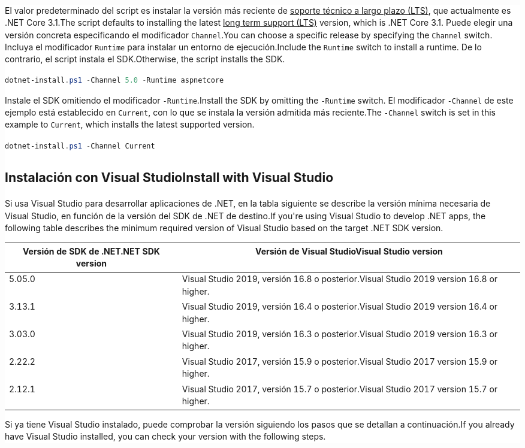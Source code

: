 <span data-ttu-id="b8a70-330">El valor predeterminado del script es instalar la versión más reciente de [soporte técnico a largo plazo (LTS)](https://dotnet.microsoft.com/platform/support/policy/dotnet-core), que actualmente es .NET Core 3.1.</span><span class="sxs-lookup"><span data-stu-id="b8a70-330">The script defaults to installing the latest [long term support (LTS)](https://dotnet.microsoft.com/platform/support/policy/dotnet-core) version, which is .NET Core 3.1.</span></span> <span data-ttu-id="b8a70-331">Puede elegir una versión concreta especificando el modificador `Channel`.</span><span class="sxs-lookup"><span data-stu-id="b8a70-331">You can choose a specific release by specifying the `Channel` switch.</span></span> <span data-ttu-id="b8a70-332">Incluya el modificador `Runtime` para instalar un entorno de ejecución.</span><span class="sxs-lookup"><span data-stu-id="b8a70-332">Include the `Runtime` switch to install a runtime.</span></span> <span data-ttu-id="b8a70-333">De lo contrario, el script instala el SDK.</span><span class="sxs-lookup"><span data-stu-id="b8a70-333">Otherwise, the script installs the SDK.</span></span>

```powershell
dotnet-install.ps1 -Channel 5.0 -Runtime aspnetcore
```

<span data-ttu-id="b8a70-334">Instale el SDK omitiendo el modificador `-Runtime`.</span><span class="sxs-lookup"><span data-stu-id="b8a70-334">Install the SDK by omitting the `-Runtime` switch.</span></span> <span data-ttu-id="b8a70-335">El modificador `-Channel` de este ejemplo está establecido en `Current`, con lo que se instala la versión admitida más reciente.</span><span class="sxs-lookup"><span data-stu-id="b8a70-335">The `-Channel` switch is set in this example to `Current`, which installs the latest supported version.</span></span>

```powershell
dotnet-install.ps1 -Channel Current
```

## <a name="install-with-visual-studio"></a><span data-ttu-id="b8a70-336">Instalación con Visual Studio</span><span class="sxs-lookup"><span data-stu-id="b8a70-336">Install with Visual Studio</span></span>

<span data-ttu-id="b8a70-337">Si usa Visual Studio para desarrollar aplicaciones de .NET, en la tabla siguiente se describe la versión mínima necesaria de Visual Studio, en función de la versión del SDK de .NET de destino.</span><span class="sxs-lookup"><span data-stu-id="b8a70-337">If you're using Visual Studio to develop .NET apps, the following table describes the minimum required version of Visual Studio based on the target .NET SDK version.</span></span>

| <span data-ttu-id="b8a70-338">Versión de SDK de .NET</span><span class="sxs-lookup"><span data-stu-id="b8a70-338">.NET SDK version</span></span>      | <span data-ttu-id="b8a70-339">Versión de Visual Studio</span><span class="sxs-lookup"><span data-stu-id="b8a70-339">Visual Studio version</span></span>                      |
| --------------------- | ------------------------------------------ |
| <span data-ttu-id="b8a70-340">5.0</span><span class="sxs-lookup"><span data-stu-id="b8a70-340">5.0</span></span>                   | <span data-ttu-id="b8a70-341">Visual Studio 2019, versión 16.8 o posterior.</span><span class="sxs-lookup"><span data-stu-id="b8a70-341">Visual Studio 2019 version 16.8 or higher.</span></span> |
| <span data-ttu-id="b8a70-342">3.1</span><span class="sxs-lookup"><span data-stu-id="b8a70-342">3.1</span></span>                   | <span data-ttu-id="b8a70-343">Visual Studio 2019, versión 16.4 o posterior.</span><span class="sxs-lookup"><span data-stu-id="b8a70-343">Visual Studio 2019 version 16.4 or higher.</span></span> |
| <span data-ttu-id="b8a70-344">3.0</span><span class="sxs-lookup"><span data-stu-id="b8a70-344">3.0</span></span>                   | <span data-ttu-id="b8a70-345">Visual Studio 2019, versión 16.3 o posterior.</span><span class="sxs-lookup"><span data-stu-id="b8a70-345">Visual Studio 2019 version 16.3 or higher.</span></span> |
| <span data-ttu-id="b8a70-346">2.2</span><span class="sxs-lookup"><span data-stu-id="b8a70-346">2.2</span></span>                   | <span data-ttu-id="b8a70-347">Visual Studio 2017, versión 15.9 o posterior.</span><span class="sxs-lookup"><span data-stu-id="b8a70-347">Visual Studio 2017 version 15.9 or higher.</span></span> |
| <span data-ttu-id="b8a70-348">2.1</span><span class="sxs-lookup"><span data-stu-id="b8a70-348">2.1</span></span>                   | <span data-ttu-id="b8a70-349">Visual Studio 2017, versión 15.7 o posterior.</span><span class="sxs-lookup"><span data-stu-id="b8a70-349">Visual Studio 2017 version 15.7 or higher.</span></span> |

<span data-ttu-id="b8a70-350">Si ya tiene Visual Studio instalado, puede comprobar la versión siguiendo los pasos que se detallan a continuación.</span><span class="sxs-lookup"><span data-stu-id="b8a70-350">If you already have Visual Studio installed, you can check your version with the following steps.</span></span>

